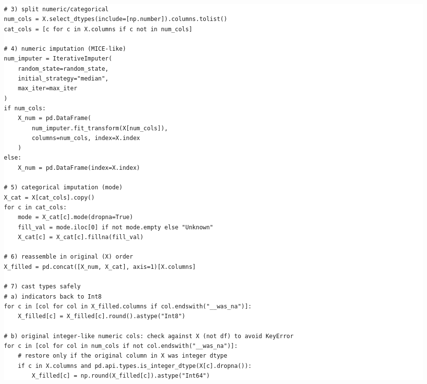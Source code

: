     # 3) split numeric/categorical
    num_cols = X.select_dtypes(include=[np.number]).columns.tolist()
    cat_cols = [c for c in X.columns if c not in num_cols]

    # 4) numeric imputation (MICE-like)
    num_imputer = IterativeImputer(
        random_state=random_state,
        initial_strategy="median",
        max_iter=max_iter
    )
    if num_cols:
        X_num = pd.DataFrame(
            num_imputer.fit_transform(X[num_cols]),
            columns=num_cols, index=X.index
        )
    else:
        X_num = pd.DataFrame(index=X.index)

    # 5) categorical imputation (mode)
    X_cat = X[cat_cols].copy()
    for c in cat_cols:
        mode = X_cat[c].mode(dropna=True)
        fill_val = mode.iloc[0] if not mode.empty else "Unknown"
        X_cat[c] = X_cat[c].fillna(fill_val)

    # 6) reassemble in original (X) order
    X_filled = pd.concat([X_num, X_cat], axis=1)[X.columns]

    # 7) cast types safely
    # a) indicators back to Int8
    for c in [col for col in X_filled.columns if col.endswith("__was_na")]:
        X_filled[c] = X_filled[c].round().astype("Int8")

    # b) original integer-like numeric cols: check against X (not df) to avoid KeyError
    for c in [col for col in num_cols if not col.endswith("__was_na")]:
        # restore only if the original column in X was integer dtype
        if c in X.columns and pd.api.types.is_integer_dtype(X[c].dropna()):
            X_filled[c] = np.round(X_filled[c]).astype("Int64")
